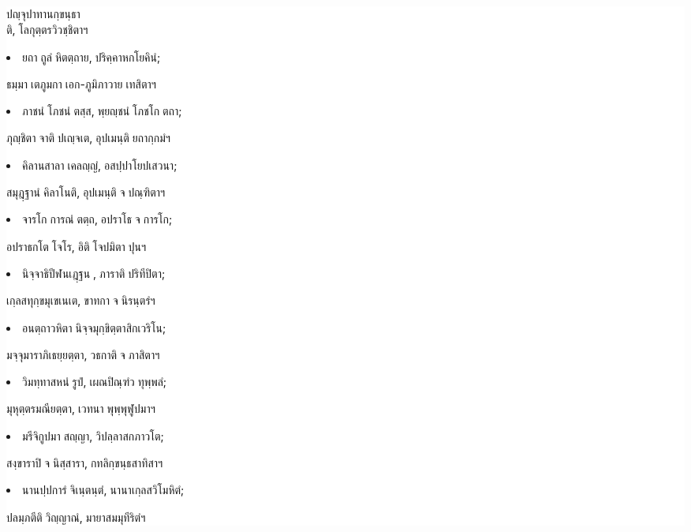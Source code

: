 ปญฺจุปาทานกฺขนฺธา  
ติ, โลกุตฺตรวิวชฺชิตาฯ  
</li>
  
<li>
ยถา  
ถูลํ หิตตฺถาย, ปริคฺคาหกโยคินํ;  
  
ธมฺมา เตภูมกา เอก-ภูมิภาวาย เทสิตาฯ  
</li>
  
<li>
ภาชนํ โภชนํ ตสฺส, พฺยญฺชนํ โภชโก ตถา;  
  
ภุญฺชิตา จาติ ปเญฺจเต, อุปเมนฺติ ยถากฺกมํฯ  
</li>
  
<li>
คิลานสาลา เคลญฺญํ, อสปฺปาโยปเสวนา;  
  
สมุฎฺฐานํ คิลาโนติ, อุปเมนฺติ จ ปณฺฑิตาฯ  
</li>
  
<li>
จารโก การณํ ตตฺถ, อปราโธ จ การโก;  
  
อปราธกโต โจโร, อิติ โจปมิตา ปุนฯ  
</li>
  
<li>
นิจฺจาธิปีฬนเฎฺฐน  
, ภาราติ ปริทีปิตา;  
  
เกฺลสทุกฺขมุเขเนเต, ขาทกา จ นิรนฺตรํฯ  
</li>
  
<li>
อนตฺถาวหิตา นิจฺจมุกฺขิตฺตาสิกเวริโน;  
  
มจฺจุมาราภิเธยฺยตฺตา, วธกาติ จ ภาสิตาฯ  
</li>
  
<li>
วิมทฺทาสหนํ รูปํ, เผณปิณฺฑํว ทุพฺพลํ;  
  
มุหุตฺตรมณียตฺตา, เวทนา พุพฺพุฬูปมาฯ  
</li>
  
<li>
มรีจิกูปมา สญฺญา, วิปลฺลาสกภาวโต;  
  
สงฺขาราปิ จ นิสฺสารา, กทลิกฺขนฺธสาทิสาฯ  
</li>
  
<li>
นานปฺปการํ จิเนฺตนฺตํ, นานาเกฺลสวิโมหิตํ;  
  
ปลมฺภตีติ วิญฺญาณํ, มายาสมมุทีริตํฯ  
</li>
  